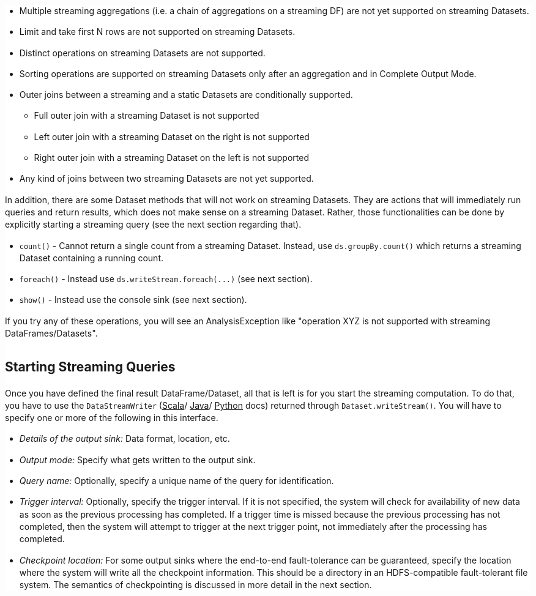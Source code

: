 - Multiple streaming aggregations (i.e. a chain of aggregations on a streaming DF) are not yet supported on streaming Datasets.

- Limit and take first N rows are not supported on streaming Datasets.

- Distinct operations on streaming Datasets are not supported.

- Sorting operations are supported on streaming Datasets only after an aggregation and in Complete Output Mode.

- Outer joins between a streaming and a static Datasets are conditionally supported.

    + Full outer join with a streaming Dataset is not supported

    + Left outer join with a streaming Dataset on the right is not supported

    + Right outer join with a streaming Dataset on the left is not supported

- Any kind of joins between two streaming Datasets are not yet supported.

In addition, there are some Dataset methods that will not work on streaming Datasets. They are actions that will immediately run queries and return results, which does not make sense on a streaming Dataset. Rather, those functionalities can be done by explicitly starting a streaming query (see the next section regarding that).

- `count()` - Cannot return a single count from a streaming Dataset. Instead, use `ds.groupBy.count()` which returns a streaming Dataset containing a running count. 

- `foreach()` - Instead use `ds.writeStream.foreach(...)` (see next section).

- `show()` - Instead use the console sink (see next section).

If you try any of these operations, you will see an AnalysisException like "operation XYZ is not supported with streaming DataFrames/Datasets".

## Starting Streaming Queries
Once you have defined the final result DataFrame/Dataset, all that is left is for you start the streaming computation. To do that, you have to use the 
`DataStreamWriter` ([Scala](api/scala/index.html#org.apache.spark.sql.streaming.DataStreamWriter)/
[Java](api/java/org/apache/spark/sql/streaming/DataStreamWriter.html)/
[Python](api/python/pyspark.sql.html#pyspark.sql.streaming.DataStreamWriter) docs) returned through `Dataset.writeStream()`. You will have to specify one or more of the following in this interface.

- *Details of the output sink:* Data format, location, etc. 

- *Output mode:* Specify what gets written to the output sink.

- *Query name:* Optionally, specify a unique name of the query for identification.

- *Trigger interval:* Optionally, specify the trigger interval. If it is not specified, the system will check for availability of new data as soon as the previous processing has completed. If a trigger time is missed because the previous processing has not completed, then the system will attempt to trigger at the next trigger point, not immediately after the processing has completed.

- *Checkpoint location:* For some output sinks where the end-to-end fault-tolerance can be guaranteed, specify the location where the system will write all the checkpoint information. This should be a directory in an HDFS-compatible fault-tolerant file system. The semantics of checkpointing is discussed in more detail in the next section.
